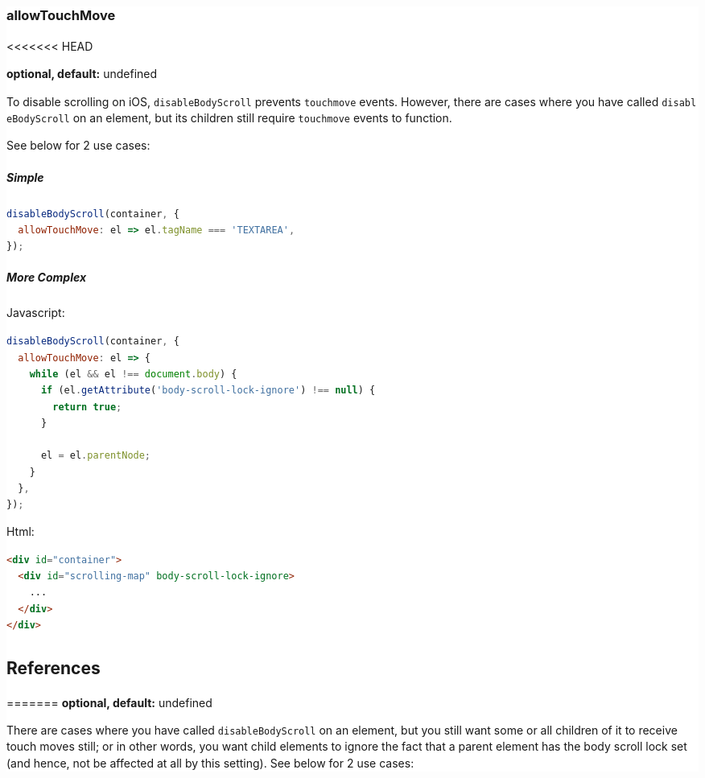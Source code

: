 ```js
```

### allowTouchMove
<<<<<<< HEAD

**optional, default:** undefined

To disable scrolling on iOS, `disableBodyScroll` prevents `touchmove` events.
However, there are cases where you have called `disableBodyScroll` on an
element, but its children still require `touchmove` events to function.

See below for 2 use cases:

##### Simple

```javascript
disableBodyScroll(container, {
  allowTouchMove: el => el.tagName === 'TEXTAREA',
});
```

##### More Complex

Javascript:

```javascript
disableBodyScroll(container, {
  allowTouchMove: el => {
    while (el && el !== document.body) {
      if (el.getAttribute('body-scroll-lock-ignore') !== null) {
        return true;
      }

      el = el.parentNode;
    }
  },
});
```

Html:

```html
<div id="container">
  <div id="scrolling-map" body-scroll-lock-ignore>
    ...
  </div>
</div>
```

## References

=======
**optional, default:** undefined

There are cases where you have called `disableBodyScroll` on an element, but you still want some or all
children of it to receive touch moves still; or in other words, you want child elements to
ignore the fact that a parent element has the body scroll lock set (and hence, not be affected at all by this setting).
See below for 2 use cases:

